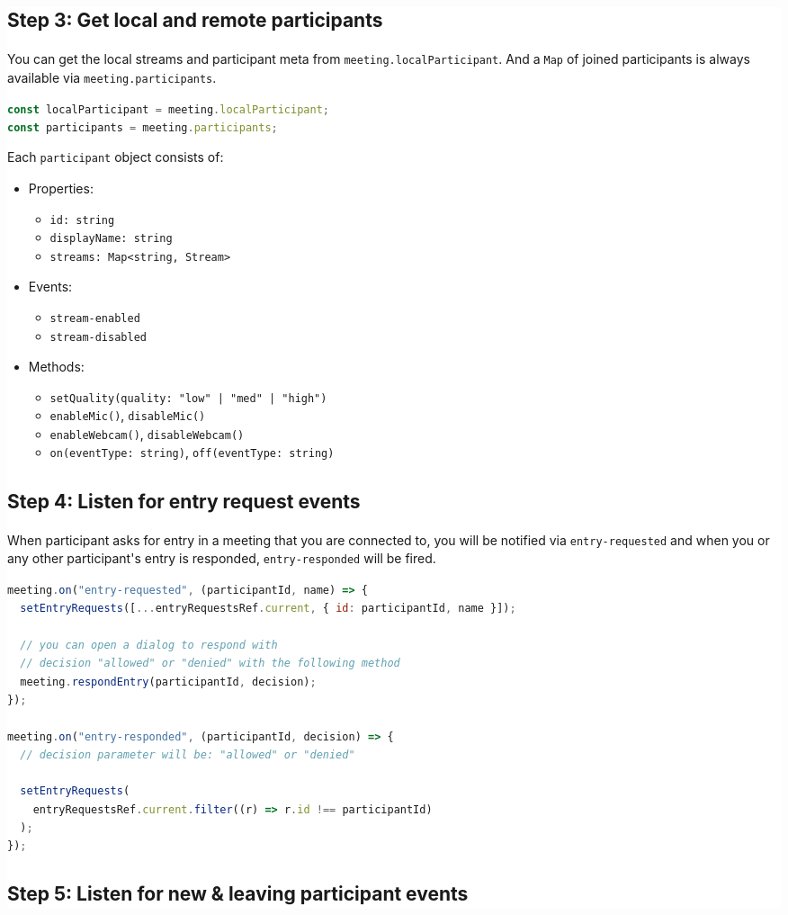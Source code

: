 ## Step 3: Get local and remote participants

You can get the local streams and participant meta from `meeting.localParticipant`. And a `Map` of joined participants is always available via `meeting.participants`.

```javascript title="Access meeting participants"
const localParticipant = meeting.localParticipant;
const participants = meeting.participants;
```

Each `participant` object consists of:

- Properties:

  - `id: string`
  - `displayName: string`
  - `streams: Map<string, Stream>`

- Events:

  - `stream-enabled`
  - `stream-disabled`

- Methods:
  - `setQuality(quality: "low" | "med" | "high")`
  - `enableMic()`, `disableMic()`
  - `enableWebcam()`, `disableWebcam()`
  - `on(eventType: string)`, `off(eventType: string)`

## Step 4: Listen for entry request events

When participant asks for entry in a meeting that you are connected to, you will be notified via `entry-requested` and when you or any other participant's entry is responded, `entry-responded` will be fired.

```javascript title="Get request from user"
meeting.on("entry-requested", (participantId, name) => {
  setEntryRequests([...entryRequestsRef.current, { id: participantId, name }]);

  // you can open a dialog to respond with
  // decision "allowed" or "denied" with the following method
  meeting.respondEntry(participantId, decision);
});

meeting.on("entry-responded", (participantId, decision) => {
  // decision parameter will be: "allowed" or "denied"

  setEntryRequests(
    entryRequestsRef.current.filter((r) => r.id !== participantId)
  );
});
```

## Step 5: Listen for new & leaving participant events

